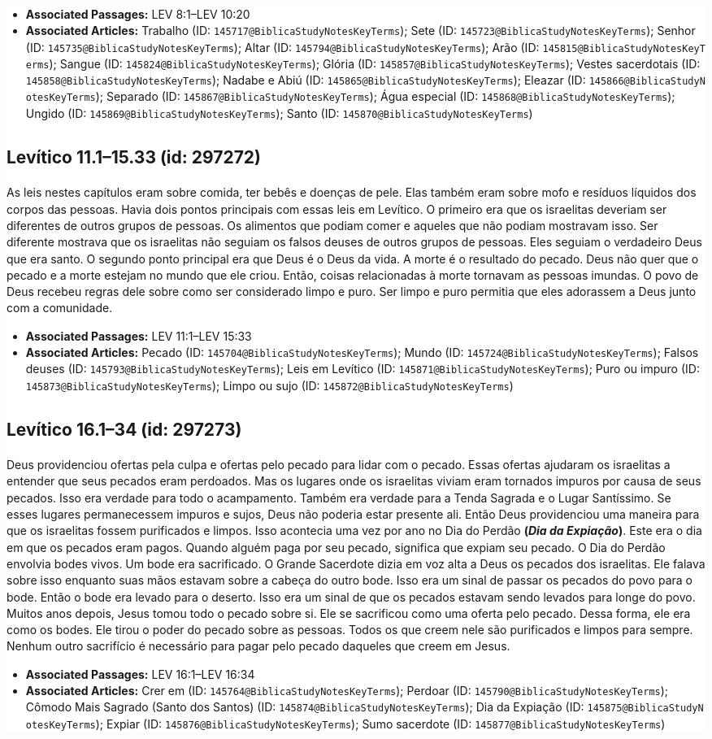 * **Associated Passages:** LEV 8:1–LEV 10:20
* **Associated Articles:** Trabalho (ID: `145717@BiblicaStudyNotesKeyTerms`); Sete (ID: `145723@BiblicaStudyNotesKeyTerms`); Senhor (ID: `145735@BiblicaStudyNotesKeyTerms`); Altar (ID: `145794@BiblicaStudyNotesKeyTerms`); Arão (ID: `145815@BiblicaStudyNotesKeyTerms`); Sangue (ID: `145824@BiblicaStudyNotesKeyTerms`); Glória (ID: `145857@BiblicaStudyNotesKeyTerms`); Vestes sacerdotais (ID: `145858@BiblicaStudyNotesKeyTerms`); Nadabe e Abiú (ID: `145865@BiblicaStudyNotesKeyTerms`); Eleazar (ID: `145866@BiblicaStudyNotesKeyTerms`); Separado (ID: `145867@BiblicaStudyNotesKeyTerms`); Água especial (ID: `145868@BiblicaStudyNotesKeyTerms`); Ungido (ID: `145869@BiblicaStudyNotesKeyTerms`); Santo (ID: `145870@BiblicaStudyNotesKeyTerms`)

## Levítico 11.1–15.33 (id: 297272)

As leis nestes capítulos eram sobre comida, ter bebês e doenças de pele. Elas também eram sobre mofo e resíduos líquidos dos corpos das pessoas. Havia dois pontos principais com essas leis em Levítico. O primeiro era que os israelitas deveriam ser diferentes de outros grupos de pessoas. Os alimentos que podiam comer e aqueles que não podiam mostravam isso. Ser diferente mostrava que os israelitas não seguiam os falsos deuses de outros grupos de pessoas. Eles seguiam o verdadeiro Deus que era santo. O segundo ponto principal era que Deus é o Deus da vida. A morte é o resultado do pecado. Deus não quer que o pecado e a morte estejam no mundo que ele criou. Então, coisas relacionadas à morte tornavam as pessoas imundas. O povo de Deus recebeu regras dele sobre como ser considerado limpo e puro. Ser limpo e puro permitia que eles adorassem a Deus junto com a comunidade.

* **Associated Passages:** LEV 11:1–LEV 15:33
* **Associated Articles:** Pecado (ID: `145704@BiblicaStudyNotesKeyTerms`); Mundo (ID: `145724@BiblicaStudyNotesKeyTerms`); Falsos deuses (ID: `145793@BiblicaStudyNotesKeyTerms`); Leis em Levítico (ID: `145871@BiblicaStudyNotesKeyTerms`); Puro ou impuro (ID: `145873@BiblicaStudyNotesKeyTerms`); Limpo ou sujo (ID: `145872@BiblicaStudyNotesKeyTerms`)

## Levítico 16.1–34 (id: 297273)

Deus providenciou ofertas pela culpa e ofertas pelo pecado para lidar com o pecado. Essas ofertas ajudaram os israelitas a entender que seus pecados eram perdoados. Mas os lugares onde os israelitas viviam eram tornados impuros por causa de seus pecados. Isso era verdade para todo o acampamento. Também era verdade para a Tenda Sagrada e o Lugar Santíssimo. Se esses lugares permanecessem impuros e sujos, Deus não poderia estar presente ali. Então Deus providenciou uma maneira para que os israelitas fossem purificados e limpos. Isso acontecia uma vez por ano no Dia do Perdão **(*Dia da Expiação*)**. Este era o dia em que os pecados eram pagos. Quando alguém paga por seu pecado, significa que expiam seu pecado. O Dia do Perdão envolvia bodes vivos. Um bode era sacrificado. O Grande Sacerdote dizia em voz alta a Deus os pecados dos israelitas. Ele falava sobre isso enquanto suas mãos estavam sobre a cabeça do outro bode. Isso era um sinal de passar os pecados do povo para o bode. Então o bode era levado para o deserto. Isso era um sinal de que os pecados estavam sendo levados para longe do povo. Muitos anos depois, Jesus tomou todo o pecado sobre si. Ele se sacrificou como uma oferta pelo pecado. Dessa forma, ele era como os bodes. Ele tirou o poder do pecado sobre as pessoas. Todos os que creem nele são purificados e limpos para sempre. Nenhum outro sacrifício é necessário para pagar pelo pecado daqueles que creem em Jesus.

* **Associated Passages:** LEV 16:1–LEV 16:34
* **Associated Articles:** Crer em (ID: `145764@BiblicaStudyNotesKeyTerms`); Perdoar (ID: `145790@BiblicaStudyNotesKeyTerms`); Cômodo Mais Sagrado (Santo dos Santos) (ID: `145874@BiblicaStudyNotesKeyTerms`); Dia da Expiação (ID: `145875@BiblicaStudyNotesKeyTerms`); Expiar (ID: `145876@BiblicaStudyNotesKeyTerms`); Sumo sacerdote (ID: `145877@BiblicaStudyNotesKeyTerms`)
